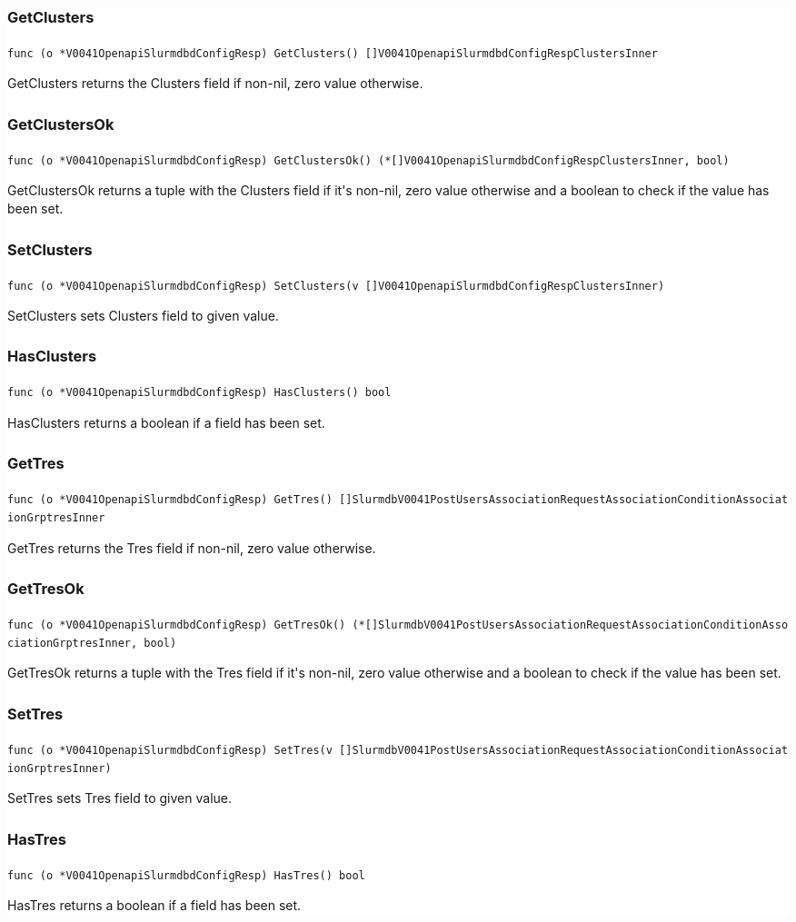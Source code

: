 ### GetClusters

`func (o *V0041OpenapiSlurmdbdConfigResp) GetClusters() []V0041OpenapiSlurmdbdConfigRespClustersInner`

GetClusters returns the Clusters field if non-nil, zero value otherwise.

### GetClustersOk

`func (o *V0041OpenapiSlurmdbdConfigResp) GetClustersOk() (*[]V0041OpenapiSlurmdbdConfigRespClustersInner, bool)`

GetClustersOk returns a tuple with the Clusters field if it's non-nil, zero value otherwise
and a boolean to check if the value has been set.

### SetClusters

`func (o *V0041OpenapiSlurmdbdConfigResp) SetClusters(v []V0041OpenapiSlurmdbdConfigRespClustersInner)`

SetClusters sets Clusters field to given value.

### HasClusters

`func (o *V0041OpenapiSlurmdbdConfigResp) HasClusters() bool`

HasClusters returns a boolean if a field has been set.

### GetTres

`func (o *V0041OpenapiSlurmdbdConfigResp) GetTres() []SlurmdbV0041PostUsersAssociationRequestAssociationConditionAssociationGrptresInner`

GetTres returns the Tres field if non-nil, zero value otherwise.

### GetTresOk

`func (o *V0041OpenapiSlurmdbdConfigResp) GetTresOk() (*[]SlurmdbV0041PostUsersAssociationRequestAssociationConditionAssociationGrptresInner, bool)`

GetTresOk returns a tuple with the Tres field if it's non-nil, zero value otherwise
and a boolean to check if the value has been set.

### SetTres

`func (o *V0041OpenapiSlurmdbdConfigResp) SetTres(v []SlurmdbV0041PostUsersAssociationRequestAssociationConditionAssociationGrptresInner)`

SetTres sets Tres field to given value.

### HasTres

`func (o *V0041OpenapiSlurmdbdConfigResp) HasTres() bool`

HasTres returns a boolean if a field has been set.
